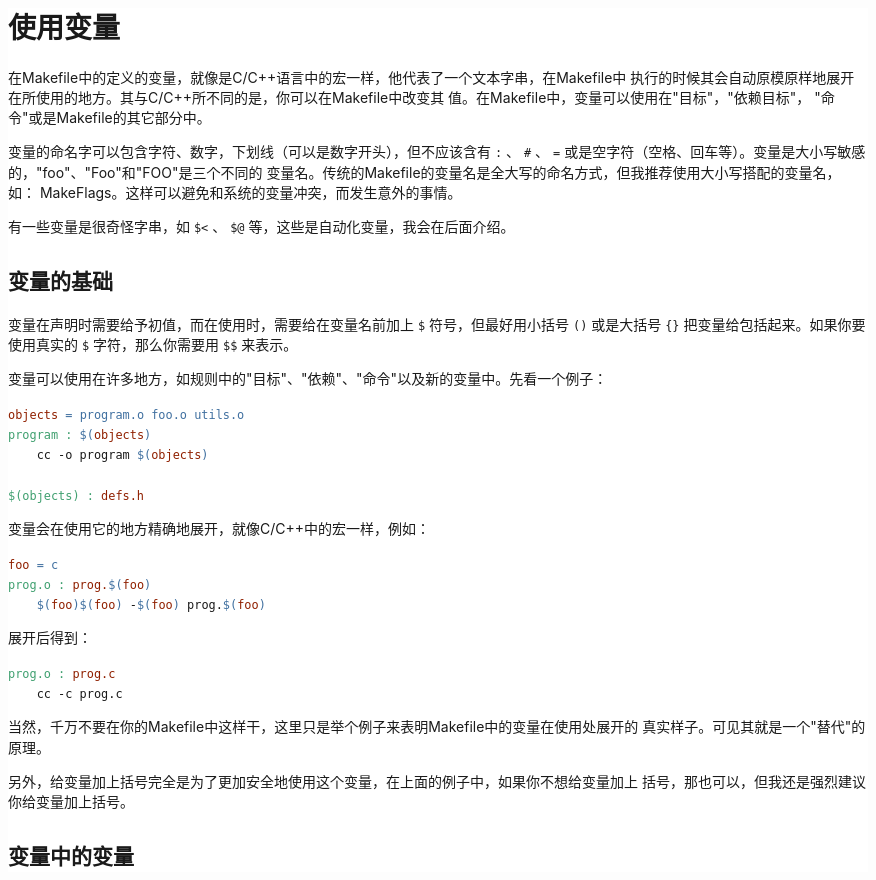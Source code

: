 使用变量
========

在Makefile中的定义的变量，就像是C/C++语言中的宏一样，他代表了一个文本字串，在Makefile中
执行的时候其会自动原模原样地展开在所使用的地方。其与C/C++所不同的是，你可以在Makefile中改变其
值。在Makefile中，变量可以使用在"目标"，"依赖目标"，
"命令"或是Makefile的其它部分中。

变量的命名字可以包含字符、数字，下划线（可以是数字开头），但不应该含有
`:` 、 `#` 、 `=`
或是空字符（空格、回车等）。变量是大小写敏感的，"foo"、"Foo"和"FOO"是三个不同的
变量名。传统的Makefile的变量名是全大写的命名方式，但我推荐使用大小写搭配的变量名，如：
MakeFlags。这样可以避免和系统的变量冲突，而发生意外的事情。

有一些变量是很奇怪字串，如 `$<` 、 `$@`
等，这些是自动化变量，我会在后面介绍。

变量的基础
----------

变量在声明时需要给予初值，而在使用时，需要给在变量名前加上 `$`
符号，但最好用小括号 `()` 或是大括号 `{}`
把变量给包括起来。如果你要使用真实的 `$` 字符，那么你需要用 `$$`
来表示。

变量可以使用在许多地方，如规则中的"目标"、"依赖"、"命令"以及新的变量中。先看一个例子：

``` makefile
objects = program.o foo.o utils.o
program : $(objects)
    cc -o program $(objects)

$(objects) : defs.h
```

变量会在使用它的地方精确地展开，就像C/C++中的宏一样，例如：

``` makefile
foo = c
prog.o : prog.$(foo)
    $(foo)$(foo) -$(foo) prog.$(foo)
```

展开后得到：

``` makefile
prog.o : prog.c
    cc -c prog.c
```

当然，千万不要在你的Makefile中这样干，这里只是举个例子来表明Makefile中的变量在使用处展开的
真实样子。可见其就是一个"替代"的原理。

另外，给变量加上括号完全是为了更加安全地使用这个变量，在上面的例子中，如果你不想给变量加上
括号，那也可以，但我还是强烈建议你给变量加上括号。

变量中的变量
------------
